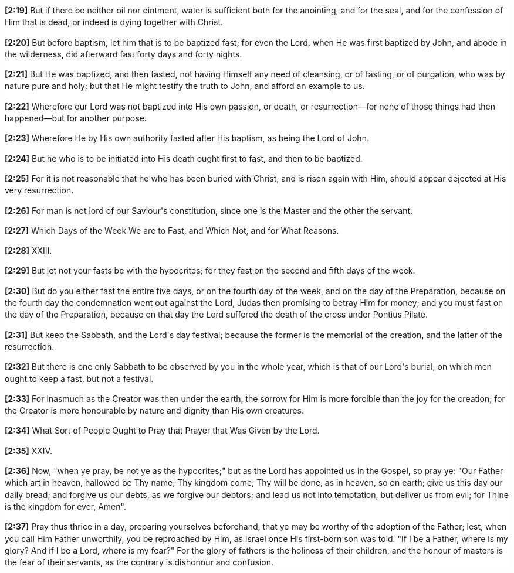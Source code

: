 **[2:19]** But if there be neither oil nor ointment, water is sufficient both for the anointing, and for the seal, and for the confession of Him that is dead, or indeed is dying together with Christ.

**[2:20]** But before baptism, let him that is to be baptized fast; for even the Lord, when He was first baptized by John, and abode in the wilderness, did afterward fast forty days and forty nights.

**[2:21]** But He was baptized, and then fasted, not having Himself any need of cleansing, or of fasting, or of purgation, who was by nature pure and holy; but that He might testify the truth to John, and afford an example to us.

**[2:22]** Wherefore our Lord was not baptized into His own passion, or death, or resurrection—for none of those things had then happened—but for another purpose.

**[2:23]** Wherefore He by His own authority fasted after His baptism, as being the Lord of John.

**[2:24]** But he who is to be initiated into His death ought first to fast, and then to be baptized.

**[2:25]** For it is not reasonable that he who has been buried with Christ, and is risen again with Him, should appear dejected at His very resurrection.

**[2:26]** For man is not lord of our Saviour's constitution, since one is the Master and the other the servant.

**[2:27]** Which Days of the Week We are to Fast, and Which Not, and for What Reasons.

**[2:28]** XXIII.

**[2:29]** But let not your fasts be with the hypocrites; for they fast on the second and fifth days of the week.

**[2:30]** But do you either fast the entire five days, or on the fourth day of the week, and on the day of the Preparation, because on the fourth day the condemnation went out against the Lord, Judas then promising to betray Him for money; and you must fast on the day of the Preparation, because on that day the Lord suffered the death of the cross under Pontius Pilate.

**[2:31]** But keep the Sabbath, and the Lord's day festival; because the former is the memorial of the creation, and the latter of the resurrection.

**[2:32]** But there is one only Sabbath to be observed by you in the whole year, which is that of our Lord's burial, on which men ought to keep a fast, but not a festival.

**[2:33]** For inasmuch as the Creator was then under the earth, the sorrow for Him is more forcible than the joy for the creation; for the Creator is more honourable by nature and dignity than His own creatures.

**[2:34]** What Sort of People Ought to Pray that Prayer that Was Given by the Lord.

**[2:35]** XXIV.

**[2:36]** Now, "when ye pray, be not ye as the hypocrites;" but as the Lord has appointed us in the Gospel, so pray ye: "Our Father which art in heaven, hallowed be Thy name; Thy kingdom come; Thy will be done, as in heaven, so on earth; give us this day our daily bread; and forgive us our debts, as we forgive our debtors; and lead us not into temptation, but deliver us from evil; for Thine is the kingdom for ever, Amen".

**[2:37]** Pray thus thrice in a day, preparing yourselves beforehand, that ye may be worthy of the adoption of the Father; lest, when you call Him Father unworthily, you be reproached by Him, as Israel once His first-born son was told: "If I be a Father, where is my glory? And if I be a Lord, where is my fear?" For the glory of fathers is the holiness of their children, and the honour of masters is the fear of their servants, as the contrary is dishonour and confusion.
